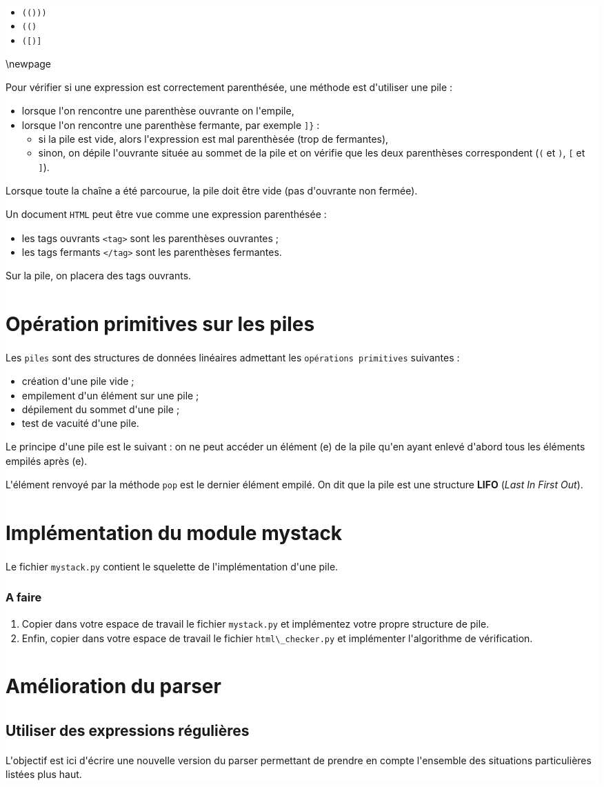 - `(()))`
- `(()`
- `([)]`

\newpage

Pour vérifier si une expression est correctement parenthésée, une méthode est d'utiliser une pile :  

- lorsque l'on rencontre une parenthèse ouvrante on l'empile,
- lorsque l'on rencontre une parenthèse fermante, par exemple `]}` :  
  - si la pile est vide, alors l'expression est mal parenthèsée (trop de fermantes),
  - sinon, on  dépile l'ouvrante située au sommet de la pile et on vérifie que les deux parenthèses correspondent (`(` et `)`, `[` et `]`).  

Lorsque toute la chaîne a été parcourue, la pile doit être vide (pas d'ouvrante non fermée).  

Un document `HTML` peut être vue comme une expression parenthésée :

- les tags ouvrants `<tag>` sont les parenthèses ouvrantes ;
- les tags fermants `</tag>` sont les parenthèses fermantes.  

Sur la pile, on placera des tags ouvrants.  

# Opération primitives sur les piles
Les `piles` sont des structures de données linéaires admettant les `opérations primitives` suivantes :  

- création d'une pile vide ;
- empilement d'un élément sur une pile ;
- dépilement du sommet d'une pile ;
- test de vacuité d'une pile.  

Le principe d'une pile est le suivant : on ne peut accéder un élément (e) de la pile qu'en ayant enlevé d'abord tous les éléments empilés après (e).  

L'élément renvoyé par la méthode `pop` est le dernier élément empilé. On dit que la pile est une structure **LIFO** (_Last In First Out_).

# Implémentation du module mystack
Le fichier `mystack.py` contient le squelette de l'implémentation d'une pile.  

### A faire
1. Copier dans votre espace de travail le fichier `mystack.py` et implémentez votre propre structure de pile.
2. Enfin, copier dans votre espace de travail le fichier `html\_checker.py` et implémenter l'algorithme de vérification.  

# Amélioration du parser
## Utiliser des expressions régulières
L'objectif est ici d'écrire une nouvelle version du parser permettant de prendre en compte l'ensemble des situations particulières listées plus haut.  
